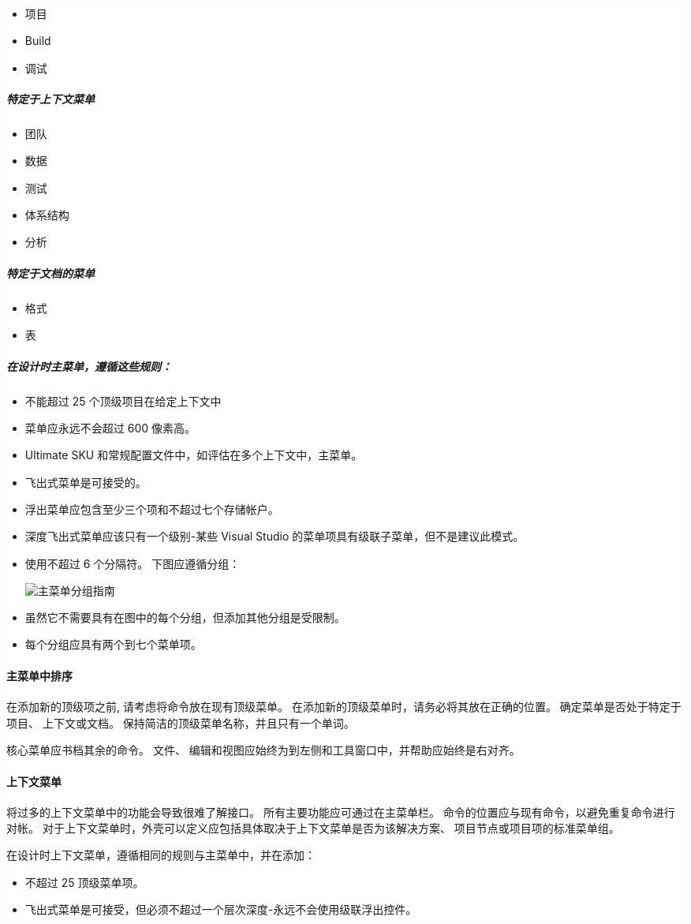 - 项目

- Build

- 调试

##### <a name="context-specific-menus"></a>特定于上下文菜单

- 团队

- 数据

- 测试

- 体系结构

- 分析

##### <a name="document-specific-menus"></a>特定于文档的菜单

- 格式

- 表

##### <a name="when-designing-main-menus-adhere-to-these-rules"></a>在设计时主菜单，遵循这些规则：

- 不能超过 25 个顶级项目在给定上下文中

- 菜单应永远不会超过 600 像素高。

- Ultimate SKU 和常规配置文件中，如评估在多个上下文中，主菜单。

- 飞出式菜单是可接受的。

- 浮出菜单应包含至少三个项和不超过七个存储帐户。

- 深度飞出式菜单应该只有一个级别-某些 Visual Studio 的菜单项具有级联子菜单，但不是建议此模式。

- 使用不超过 6 个分隔符。 下图应遵循分组：

     ![主菜单分组指南](../../extensibility/ux-guidelines/media/0501-b_mainmenus.png "0501 b_MainMenus")

- 虽然它不需要具有在图中的每个分组，但添加其他分组是受限制。

- 每个分组应具有两个到七个菜单项。

#### <a name="main-menu-ordering"></a>主菜单中排序
 在添加新的顶级项之前, 请考虑将命令放在现有顶级菜单。 在添加新的顶级菜单时，请务必将其放在正确的位置。 确定菜单是否处于特定于项目、 上下文或文档。 保持简洁的顶级菜单名称，并且只有一个单词。

 核心菜单应书档其余的命令。 文件、 编辑和视图应始终为到左侧和工具窗口中，并帮助应始终是右对齐。

#### <a name="context-menus"></a>上下文菜单
 将过多的上下文菜单中的功能会导致很难了解接口。 所有主要功能应可通过在主菜单栏。 命令的位置应与现有命令，以避免重复命令进行对帐。 对于上下文菜单时，外壳可以定义应包括具体取决于上下文菜单是否为该解决方案、 项目节点或项目项的标准菜单组。

 在设计时上下文菜单，遵循相同的规则与主菜单中，并在添加：

- 不超过 25 顶级菜单项。

- 飞出式菜单是可接受，但必须不超过一个层次深度-永远不会使用级联浮出控件。
